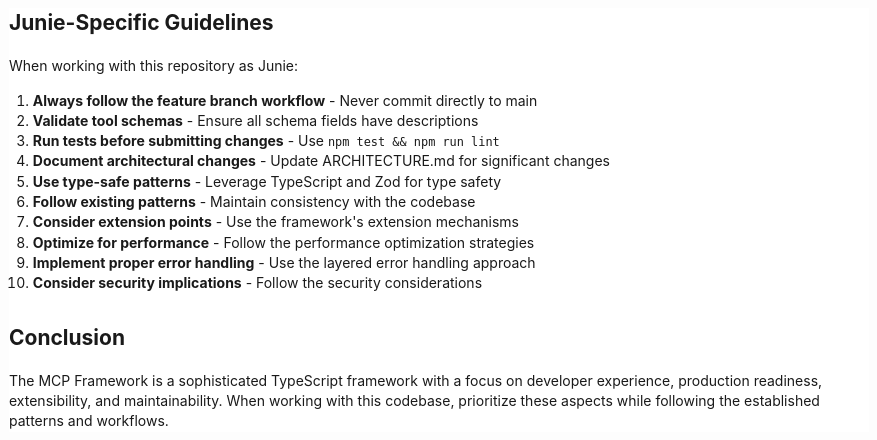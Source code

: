 ## Junie-Specific Guidelines

When working with this repository as Junie:

1. **Always follow the feature branch workflow** - Never commit directly to main
2. **Validate tool schemas** - Ensure all schema fields have descriptions
3. **Run tests before submitting changes** - Use `npm test && npm run lint`
4. **Document architectural changes** - Update ARCHITECTURE.md for significant changes
5. **Use type-safe patterns** - Leverage TypeScript and Zod for type safety
6. **Follow existing patterns** - Maintain consistency with the codebase
7. **Consider extension points** - Use the framework's extension mechanisms
8. **Optimize for performance** - Follow the performance optimization strategies
9. **Implement proper error handling** - Use the layered error handling approach
10. **Consider security implications** - Follow the security considerations

## Conclusion

The MCP Framework is a sophisticated TypeScript framework with a focus on developer experience, production readiness, extensibility, and maintainability. When working with this codebase, prioritize these aspects while following the established patterns and workflows.
